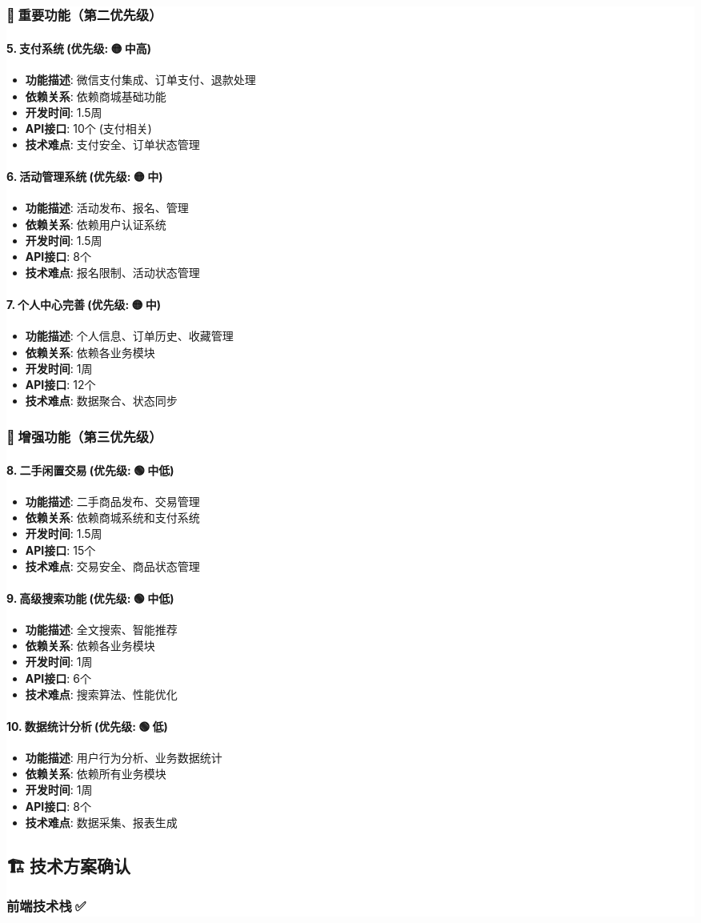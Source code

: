 ### 🎯 重要功能（第二优先级）

#### 5. 支付系统 (优先级: 🟡 中高)
- **功能描述**: 微信支付集成、订单支付、退款处理
- **依赖关系**: 依赖商城基础功能
- **开发时间**: 1.5周
- **API接口**: 10个 (支付相关)
- **技术难点**: 支付安全、订单状态管理

#### 6. 活动管理系统 (优先级: 🟡 中)
- **功能描述**: 活动发布、报名、管理
- **依赖关系**: 依赖用户认证系统
- **开发时间**: 1.5周
- **API接口**: 8个
- **技术难点**: 报名限制、活动状态管理

#### 7. 个人中心完善 (优先级: 🟡 中)
- **功能描述**: 个人信息、订单历史、收藏管理
- **依赖关系**: 依赖各业务模块
- **开发时间**: 1周
- **API接口**: 12个
- **技术难点**: 数据聚合、状态同步

### 🎯 增强功能（第三优先级）

#### 8. 二手闲置交易 (优先级: 🟢 中低)
- **功能描述**: 二手商品发布、交易管理
- **依赖关系**: 依赖商城系统和支付系统
- **开发时间**: 1.5周
- **API接口**: 15个
- **技术难点**: 交易安全、商品状态管理

#### 9. 高级搜索功能 (优先级: 🟢 中低)
- **功能描述**: 全文搜索、智能推荐
- **依赖关系**: 依赖各业务模块
- **开发时间**: 1周
- **API接口**: 6个
- **技术难点**: 搜索算法、性能优化

#### 10. 数据统计分析 (优先级: 🟢 低)
- **功能描述**: 用户行为分析、业务数据统计
- **依赖关系**: 依赖所有业务模块
- **开发时间**: 1周
- **API接口**: 8个
- **技术难点**: 数据采集、报表生成

## 🏗️ 技术方案确认

### 前端技术栈 ✅
